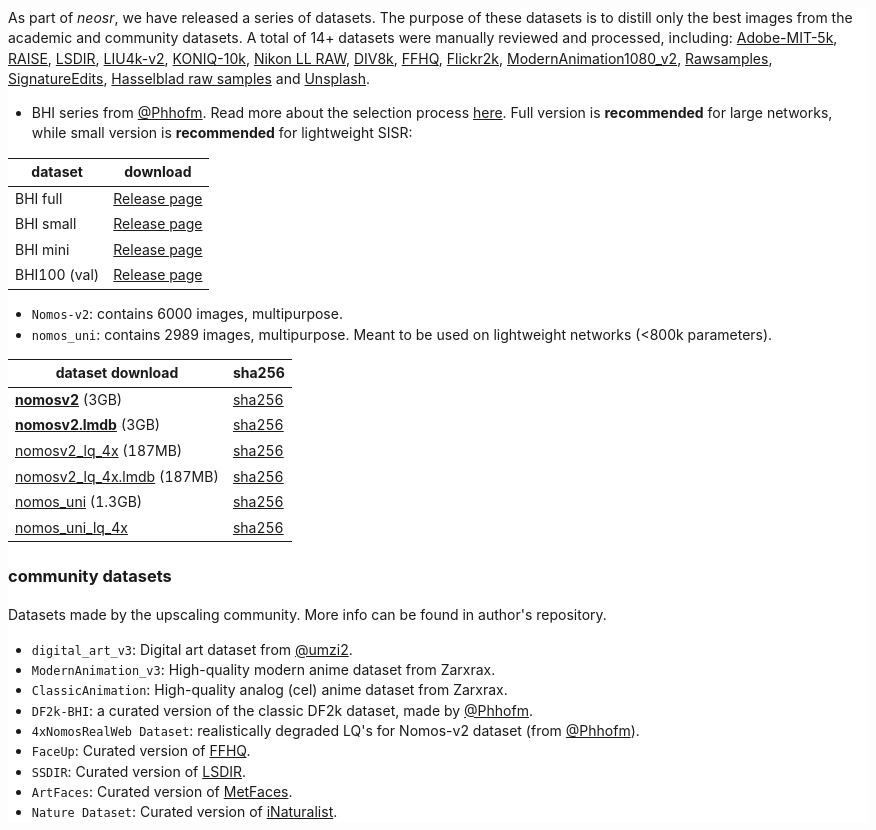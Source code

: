 As part of *neosr*, we have released a series of datasets. The purpose of these datasets is to distill only the best images from the academic and community datasets. A total of 14+ datasets were manually reviewed and processed, including: [Adobe-MIT-5k](https://data.csail.mit.edu/graphics/fivek/), [RAISE](http://loki.disi.unitn.it/RAISE/), [LSDIR](https://data.vision.ee.ethz.ch/yawli/), [LIU4k-v2](https://structpku.github.io/LIU4K_Dataset/LIU4K_v2.html), [KONIQ-10k](https://database.mmsp-kn.de/koniq-10k-database.html), [Nikon LL RAW](https://www.kaggle.com/datasets/razorblade/nikon-camera-dataset), [DIV8k](https://ieeexplore.ieee.org/document/9021973), [FFHQ](https://github.com/NVlabs/ffhq-dataset), [Flickr2k](http://cv.snu.ac.kr/research/EDSR/Flickr2K.tar), [ModernAnimation1080_v2](https://huggingface.co/datasets/Zarxrax/ModernAnimation1080_v2), [Rawsamples](https://www.rawsamples.ch/index.php/en/), [SignatureEdits](https://www.signatureedits.com/free-raw-photos/), [Hasselblad raw samples](https://www.hasselblad.com/learn/sample-images/) and [Unsplash](https://unsplash.com/). 

- BHI series from [@Phhofm](https://github.com/Phhofm). Read more about the selection process [here](https://huggingface.co/blog/Phips/bhi-filtering). Full version is **recommended** for large networks, while small version is **recommended** for lightweight SISR:

|   dataset    |                         download                                |
|--------------|-----------------------------------------------------------------|
| BHI full     | [Release page](https://huggingface.co/datasets/Phips/BHI)       |
| BHI small    | [Release page](https://huggingface.co/datasets/Phips/BHI_small) |
| BHI mini     | [Release page](https://huggingface.co/datasets/Phips/BHI_mini)  |
| BHI100 (val) | [Release page](https://huggingface.co/datasets/Phips/BHI100)    |

- `Nomos-v2`: contains 6000 images, multipurpose.
- `nomos_uni`: contains 2989 images, multipurpose. Meant to be used on lightweight networks (<800k parameters).

| 						dataset download   							| 						sha256						  |
|-----------------------------------------------------------------------------------------------------------------------|-------------------------------------------------------------------------------------------------|
| [**nomosv2**](https://drive.google.com/file/d/1vqKWGtpkYHKv8uqK_xgYZbYuPHJS2l8j/view?usp=drive_link) (3GB)		| [sha256](https://drive.google.com/file/d/12eNzPqHd2N1rTWMDh_rAv3urNypJexQT/view?usp=drive_link) |
| [**nomosv2.lmdb**](https://drive.google.com/file/d/1Rzdjt3w0qXle7vHa8FeFltmyKTMIwPR5/view?usp=drive_link) (3GB)	| [sha256](https://drive.google.com/file/d/1IrDjI37psiCc-Khn3_KSyov-xP4txZYe/view?usp=drive_link) |
| [nomosv2_lq_4x](https://drive.google.com/file/d/1YiCywSFwRuwaYmnZ0TgoWDvcDQifAsZo/view?usp=drive_link) (187MB)	| [sha256](https://drive.google.com/file/d/1iOOte6h-AE1iD-i5wl_gVx1uJzNTS4Cq/view?usp=drive_link) |
| [nomosv2_lq_4x.lmdb](https://drive.google.com/file/d/1SE3wN2CmftBy9r9qOnizb33xtySezWnM/view?usp=drive_link) (187MB)	| [sha256](https://drive.google.com/file/d/1bpuuiGFNBrDuZiRSP5hpVgFQx44MImay/view?usp=drive_link) |
| [nomos_uni](https://drive.google.com/file/d/1LVS7i9J3mP9f2Qav2Z9i9vq3y2xsKxA_/view?usp=sharing) (1.3GB)		| [sha256](https://drive.google.com/file/d/1cdzVSpXQQhcbRVuFPbNtb6mZx_BoLwyW/view?usp=sharing)	  |
| [nomos_uni_lq_4x](https://drive.google.com/file/d/1uvMl8dG8-LXjCOEoO9Aiq5Q9rd_BIUw9/view?usp=sharing)			| [sha256](https://drive.google.com/file/d/1MTJBcfaMYdfWhsZCWEEOwbKSdmN5dVwl/view?usp=drive_link) |


### community datasets

Datasets made by the upscaling community. More info can be found in author's repository.

- `digital_art_v3`: Digital art dataset from [@umzi2](https://github.com/umzi2). 
- `ModernAnimation_v3`: High-quality modern anime dataset from Zarxrax. 
- `ClassicAnimation`: High-quality analog (cel) anime dataset from Zarxrax.
- `DF2k-BHI`: a curated version of the classic DF2k dataset, made by [@Phhofm](https://github.com/Phhofm).
- `4xNomosRealWeb Dataset`: realistically degraded LQ's for Nomos-v2 dataset (from [@Phhofm](https://github.com/Phhofm)).
- `FaceUp`: Curated version of [FFHQ](https://github.com/NVlabs/ffhq-dataset).
- `SSDIR`: Curated version of [LSDIR](https://data.vision.ee.ethz.ch/yawli/).
- `ArtFaces`: Curated version of [MetFaces](https://github.com/NVlabs/metfaces-dataset).
- `Nature Dataset`: Curated version of [iNaturalist](https://github.com/visipedia/inat_comp/tree/master/2017).
